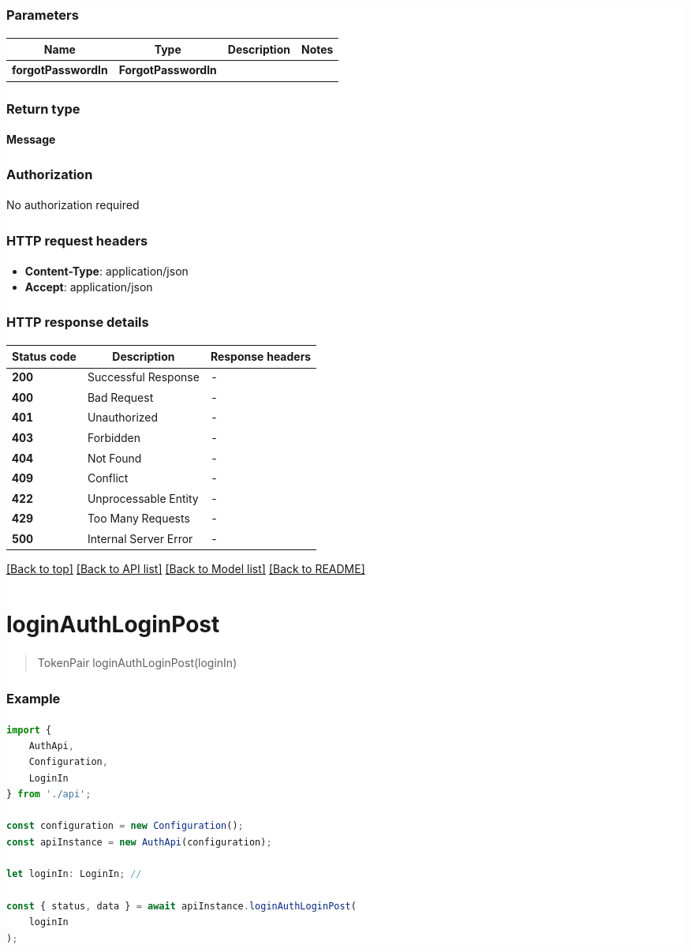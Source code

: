 ### Parameters

|Name | Type | Description  | Notes|
|------------- | ------------- | ------------- | -------------|
| **forgotPasswordIn** | **ForgotPasswordIn**|  | |


### Return type

**Message**

### Authorization

No authorization required

### HTTP request headers

 - **Content-Type**: application/json
 - **Accept**: application/json


### HTTP response details
| Status code | Description | Response headers |
|-------------|-------------|------------------|
|**200** | Successful Response |  -  |
|**400** | Bad Request |  -  |
|**401** | Unauthorized |  -  |
|**403** | Forbidden |  -  |
|**404** | Not Found |  -  |
|**409** | Conflict |  -  |
|**422** | Unprocessable Entity |  -  |
|**429** | Too Many Requests |  -  |
|**500** | Internal Server Error |  -  |

[[Back to top]](#) [[Back to API list]](../README.md#documentation-for-api-endpoints) [[Back to Model list]](../README.md#documentation-for-models) [[Back to README]](../README.md)

# **loginAuthLoginPost**
> TokenPair loginAuthLoginPost(loginIn)


### Example

```typescript
import {
    AuthApi,
    Configuration,
    LoginIn
} from './api';

const configuration = new Configuration();
const apiInstance = new AuthApi(configuration);

let loginIn: LoginIn; //

const { status, data } = await apiInstance.loginAuthLoginPost(
    loginIn
);
```
